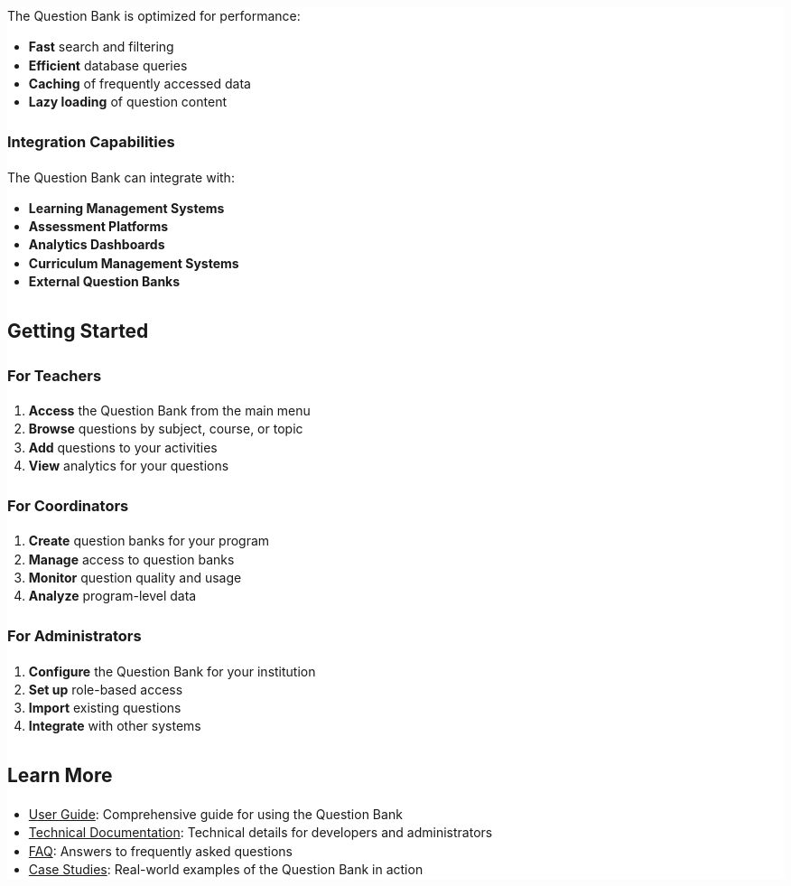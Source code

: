 The Question Bank is optimized for performance:

- **Fast** search and filtering
- **Efficient** database queries
- **Caching** of frequently accessed data
- **Lazy loading** of question content

### Integration Capabilities

The Question Bank can integrate with:

- **Learning Management Systems**
- **Assessment Platforms**
- **Analytics Dashboards**
- **Curriculum Management Systems**
- **External Question Banks**

## Getting Started

### For Teachers

1. **Access** the Question Bank from the main menu
2. **Browse** questions by subject, course, or topic
3. **Add** questions to your activities
4. **View** analytics for your questions

### For Coordinators

1. **Create** question banks for your program
2. **Manage** access to question banks
3. **Monitor** question quality and usage
4. **Analyze** program-level data

### For Administrators

1. **Configure** the Question Bank for your institution
2. **Set up** role-based access
3. **Import** existing questions
4. **Integrate** with other systems

## Learn More

- [User Guide](../user-guide/README.md): Comprehensive guide for using the Question Bank
- [Technical Documentation](../technical/README.md): Technical details for developers and administrators
- [FAQ](./faq.md): Answers to frequently asked questions
- [Case Studies](./case-studies.md): Real-world examples of the Question Bank in action
